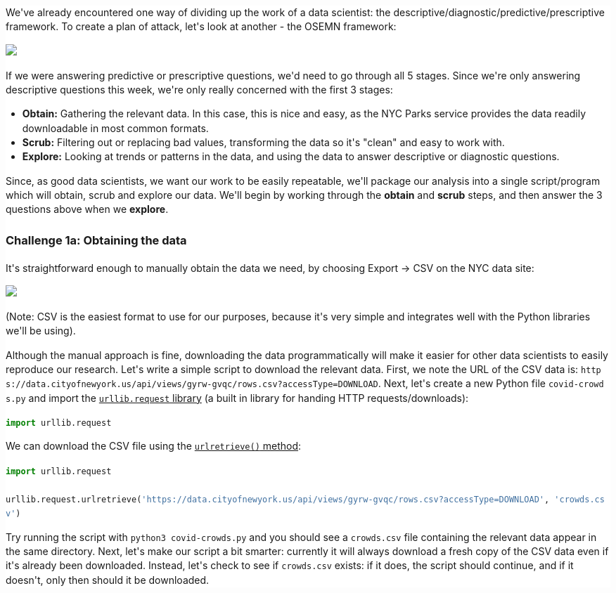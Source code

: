 We've already encountered one way of dividing up the work of a data scientist: the descriptive/diagnostic/predictive/prescriptive framework. To create a plan of attack, let's look at another - the OSEMN framework:

![](https://miro.medium.com/max/1400/1*eE8DP4biqtaIK3aIy1S2zA.png)

If we were answering predictive or prescriptive questions, we'd need to go through all 5 stages. Since we're only answering descriptive questions this week, we're only really concerned with the first 3 stages:

- **Obtain:** Gathering the relevant data. In this case, this is nice and easy, as the NYC Parks service provides the data readily downloadable in most common formats.
- **Scrub:** Filtering out or replacing bad values, transforming the data so it's "clean" and easy to work with.
- **Explore:** Looking at trends or patterns in the data, and using the data to answer descriptive or diagnostic questions.

Since, as good data scientists, we want our work to be easily repeatable, we'll package our analysis into a single script/program which will obtain, scrub and explore our data. We'll begin by working through the **obtain** and **scrub** steps, and then answer the 3 questions above when we **explore**.

### Challenge 1a: Obtaining the data

It's straightforward enough to manually obtain the data we need, by choosing Export -> CSV on the NYC data site:

![](https://user-images.githubusercontent.com/636814/92511037-a9c0d780-f204-11ea-8b78-e0d96878e330.png)

(Note: CSV is the easiest format to use for our purposes, because it's very simple and integrates well with the Python libraries we'll be using).

Although the manual approach is fine, downloading the data programmatically will make it easier for other data scientists to easily reproduce our research. Let's write a simple script to download the relevant data. First, we note the URL of the CSV data is: `https://data.cityofnewyork.us/api/views/gyrw-gvqc/rows.csv?accessType=DOWNLOAD`. Next, let's create a new Python file `covid-crowds.py` and import the [`urllib.request` library](https://docs.python.org/3/library/urllib.request.html) (a built in library for handing HTTP requests/downloads):

```python
import urllib.request
```

We can download the CSV file using the [`urlretrieve()` method](https://docs.python.org/3/library/urllib.request.html#urllib.request.urlretrieve):

```python
import urllib.request

urllib.request.urlretrieve('https://data.cityofnewyork.us/api/views/gyrw-gvqc/rows.csv?accessType=DOWNLOAD', 'crowds.csv')
```

Try running the script with `python3 covid-crowds.py` and you should see a `crowds.csv` file containing the relevant data appear in the same directory. Next, let's make our script a bit smarter: currently it will always download a fresh copy of the CSV data even if it's already been downloaded. Instead, let's check to see if `crowds.csv` exists: if it does, the script should continue, and if it doesn't, only then should it be downloaded.

